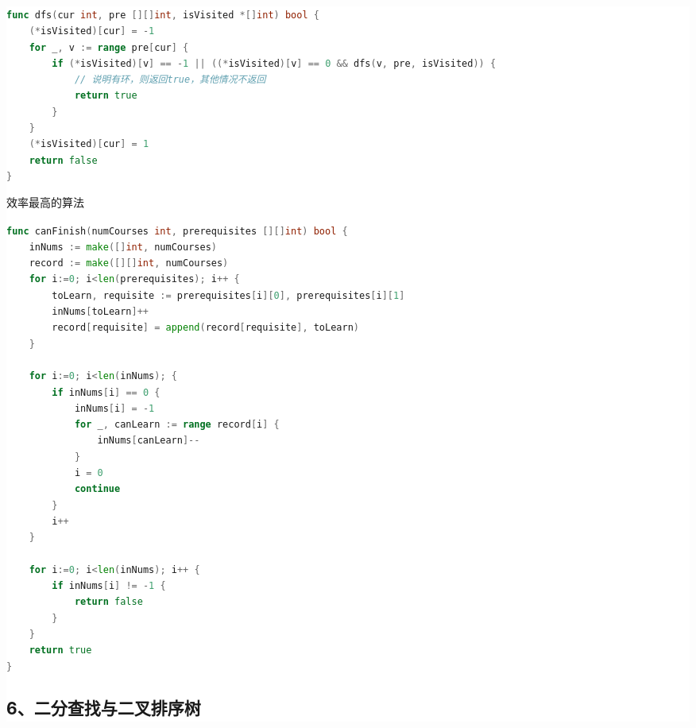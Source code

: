 ```go
func dfs(cur int, pre [][]int, isVisited *[]int) bool {
    (*isVisited)[cur] = -1
    for _, v := range pre[cur] {
        if (*isVisited)[v] == -1 || ((*isVisited)[v] == 0 && dfs(v, pre, isVisited)) {
            // 说明有环，则返回true，其他情况不返回
            return true
        }
    }
    (*isVisited)[cur] = 1
    return false
}
```

  效率最高的算法

```go
func canFinish(numCourses int, prerequisites [][]int) bool {
    inNums := make([]int, numCourses)
    record := make([][]int, numCourses)
    for i:=0; i<len(prerequisites); i++ {
        toLearn, requisite := prerequisites[i][0], prerequisites[i][1]
        inNums[toLearn]++
        record[requisite] = append(record[requisite], toLearn)
    }
    
    for i:=0; i<len(inNums); {
        if inNums[i] == 0 {
            inNums[i] = -1
            for _, canLearn := range record[i] {
                inNums[canLearn]--
            }
            i = 0
            continue
        }
        i++
    }
    
    for i:=0; i<len(inNums); i++ {
        if inNums[i] != -1 {
            return false
        }
    }
    return true
}
```





## 6、二分查找与二叉排序树


